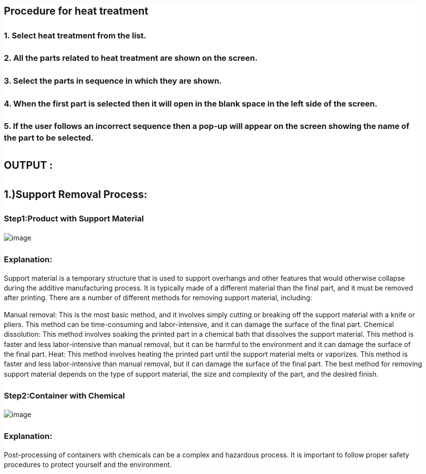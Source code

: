 ## Procedure for heat treatment
### 1.	Select heat treatment from the list.
### 2.	All the parts related to heat treatment are shown on the screen.
### 3.	Select the parts in sequence in which they are shown.
### 4.	When the first part is selected then it will open in the blank space in the left side of the screen.
### 5.	If the user follows an incorrect sequence then a pop-up will appear on the screen showing the name of the part to be selected.

## OUTPUT :

## 1.)Support Removal Process:
### Step1:Product with Support Material
![image](https://github.com/shoaib3136/Ex.No.9---SIMULATION-OF-POST--PROCESSING-IN-ADDITIVE-MANUFACTURING/assets/117919362/d3f2a345-87e7-4fd0-aa6f-b17994fefafa)

### Explanation:

Support material is a temporary structure that is used to support overhangs and other features that would otherwise collapse during the additive manufacturing process. It is typically made of a different material than the final part, and it must be removed after printing. There are a number of different methods for removing support material, including:


Manual removal: This is the most basic method, and it involves simply cutting or breaking off the support material with a knife or pliers. This method can be time-consuming and labor-intensive, and it can damage the surface of the final part.
Chemical dissolution: This method involves soaking the printed part in a chemical bath that dissolves the support material. This method is faster and less labor-intensive than manual removal, but it can be harmful to the environment and it can damage the surface of the final part.
Heat: This method involves heating the printed part until the support material melts or vaporizes. This method is faster and less labor-intensive than manual removal, but it can damage the surface of the final part.
The best method for removing support material depends on the type of support material, the size and complexity of the part, and the desired finish.

### Step2:Container with Chemical
![image](https://github.com/shoaib3136/Ex.No.9---SIMULATION-OF-POST--PROCESSING-IN-ADDITIVE-MANUFACTURING/assets/117919362/97d61393-13c4-4161-8636-5f04ff42251c)

### Explanation:

Post-processing of containers with chemicals can be a complex and hazardous process. It is important to follow proper safety procedures to protect yourself and the environment.
